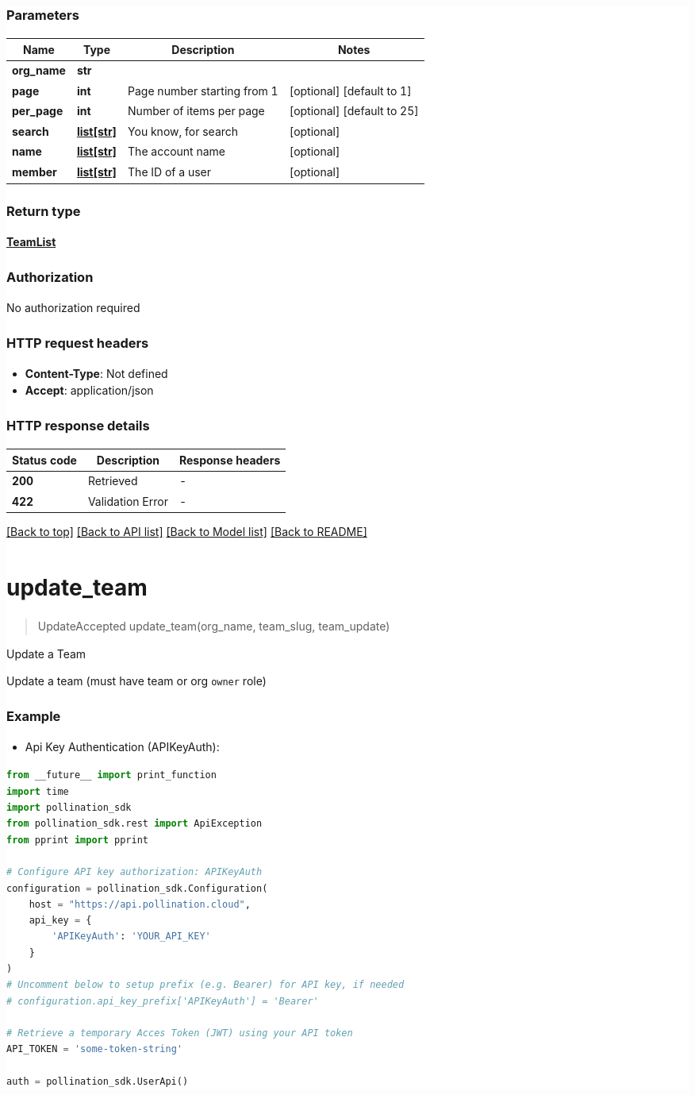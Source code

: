 ### Parameters

Name | Type | Description  | Notes
------------- | ------------- | ------------- | -------------
 **org_name** | **str**|  | 
 **page** | **int**| Page number starting from 1 | [optional] [default to 1]
 **per_page** | **int**| Number of items per page | [optional] [default to 25]
 **search** | [**list[str]**](str.md)| You know, for search | [optional] 
 **name** | [**list[str]**](str.md)| The account name | [optional] 
 **member** | [**list[str]**](str.md)| The ID of a user | [optional] 

### Return type

[**TeamList**](TeamList.md)

### Authorization

No authorization required

### HTTP request headers

 - **Content-Type**: Not defined
 - **Accept**: application/json

### HTTP response details
| Status code | Description | Response headers |
|-------------|-------------|------------------|
**200** | Retrieved |  -  |
**422** | Validation Error |  -  |

[[Back to top]](#) [[Back to API list]](../README.md#documentation-for-api-endpoints) [[Back to Model list]](../README.md#documentation-for-models) [[Back to README]](../README.md)

# **update_team**
> UpdateAccepted update_team(org_name, team_slug, team_update)

Update a Team

Update a team (must have team or org `owner` role)

### Example

* Api Key Authentication (APIKeyAuth):
```python
from __future__ import print_function
import time
import pollination_sdk
from pollination_sdk.rest import ApiException
from pprint import pprint

# Configure API key authorization: APIKeyAuth
configuration = pollination_sdk.Configuration(
    host = "https://api.pollination.cloud",
    api_key = {
        'APIKeyAuth': 'YOUR_API_KEY'
    }
)
# Uncomment below to setup prefix (e.g. Bearer) for API key, if needed
# configuration.api_key_prefix['APIKeyAuth'] = 'Bearer'

# Retrieve a temporary Acces Token (JWT) using your API token
API_TOKEN = 'some-token-string'

auth = pollination_sdk.UserApi()
```